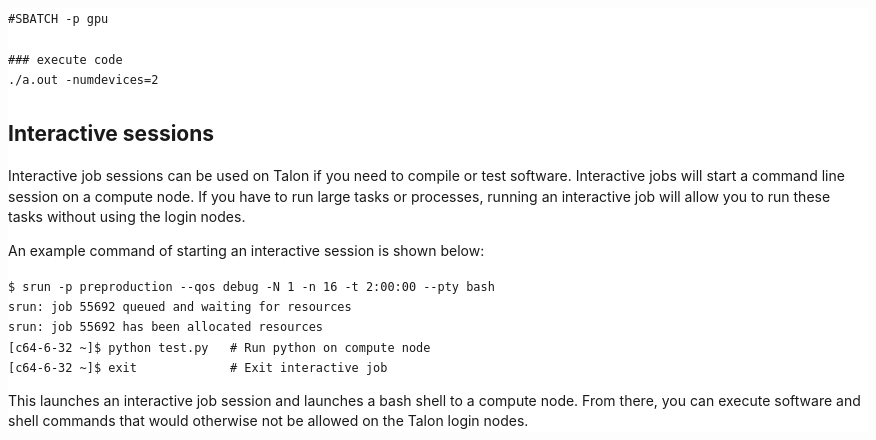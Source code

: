 ```
#SBATCH -p gpu

### execute code
./a.out -numdevices=2
```

## Interactive sessions

Interactive job sessions can be used on Talon if you need to compile or test software. Interactive jobs will start a command line session on a compute node. If you have to run large tasks or processes, running an interactive job will allow you to run these tasks without using the login nodes.

An example command of starting an interactive session is shown below:

```
$ srun -p preproduction --qos debug -N 1 -n 16 -t 2:00:00 --pty bash
srun: job 55692 queued and waiting for resources
srun: job 55692 has been allocated resources
[c64-6-32 ~]$ python test.py   # Run python on compute node
[c64-6-32 ~]$ exit             # Exit interactive job
```

This launches an interactive job session and launches a bash shell to a compute node. From there, you can execute software and shell commands that would otherwise not be allowed on the Talon login nodes.



